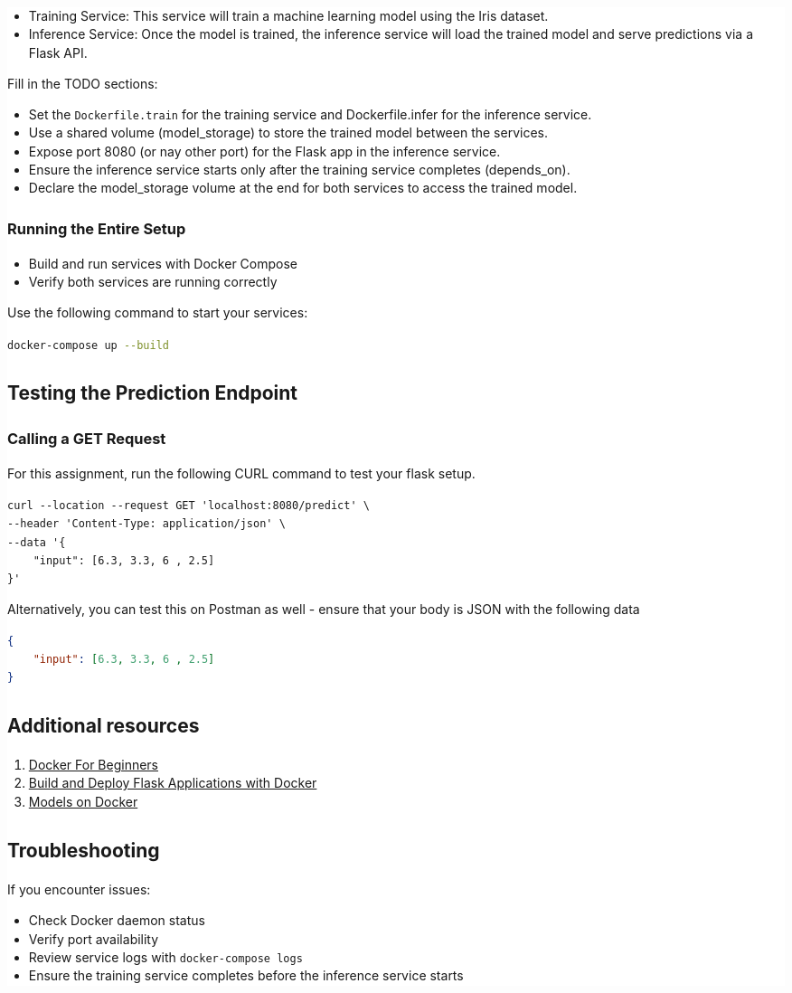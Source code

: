- Training Service: This service will train a machine learning model using the Iris dataset.
- Inference Service: Once the model is trained, the inference service will load the trained model and serve predictions via a Flask API.
  
Fill in the TODO sections:
- Set the `Dockerfile.train` for the training service and Dockerfile.infer for the inference service.
-  Use a shared volume (model_storage) to store the trained model between the services.
-  Expose port 8080 (or nay other port) for the Flask app in the inference service.
-  Ensure the inference service starts only after the training service completes (depends_on).
-  Declare the model_storage volume at the end for both services to access the trained model.

### Running the Entire Setup

- Build and run services with Docker Compose
- Verify both services are running correctly

Use the following command to start your services:

```bash
docker-compose up --build
```

## Testing the Prediction Endpoint
### Calling a GET Request
For this assignment, run the following CURL command to test your flask setup.

```
curl --location --request GET 'localhost:8080/predict' \
--header 'Content-Type: application/json' \
--data '{
    "input": [6.3, 3.3, 6 , 2.5]
}'
```
Alternatively, you can test this on Postman as well - ensure that your body is JSON with the following data
```json
{
    "input": [6.3, 3.3, 6 , 2.5]
}
```

## Additional resources 
1. [Docker For Beginners](https://docker-curriculum.com/)
2. [Build and Deploy Flask Applications with Docker](https://www.digitalocean.com/community/tutorials/how-to-build-and-deploy-a-flask-application-using-docker-on-ubuntu-20-04)
3. [Models on Docker](https://towardsdatascience.com/build-and-run-a-docker-container-for-your-machine-learning-model-60209c2d7a7f)

## Troubleshooting

If you encounter issues:
- Check Docker daemon status
- Verify port availability
- Review service logs with `docker-compose logs`
- Ensure the training service completes before the inference service starts

